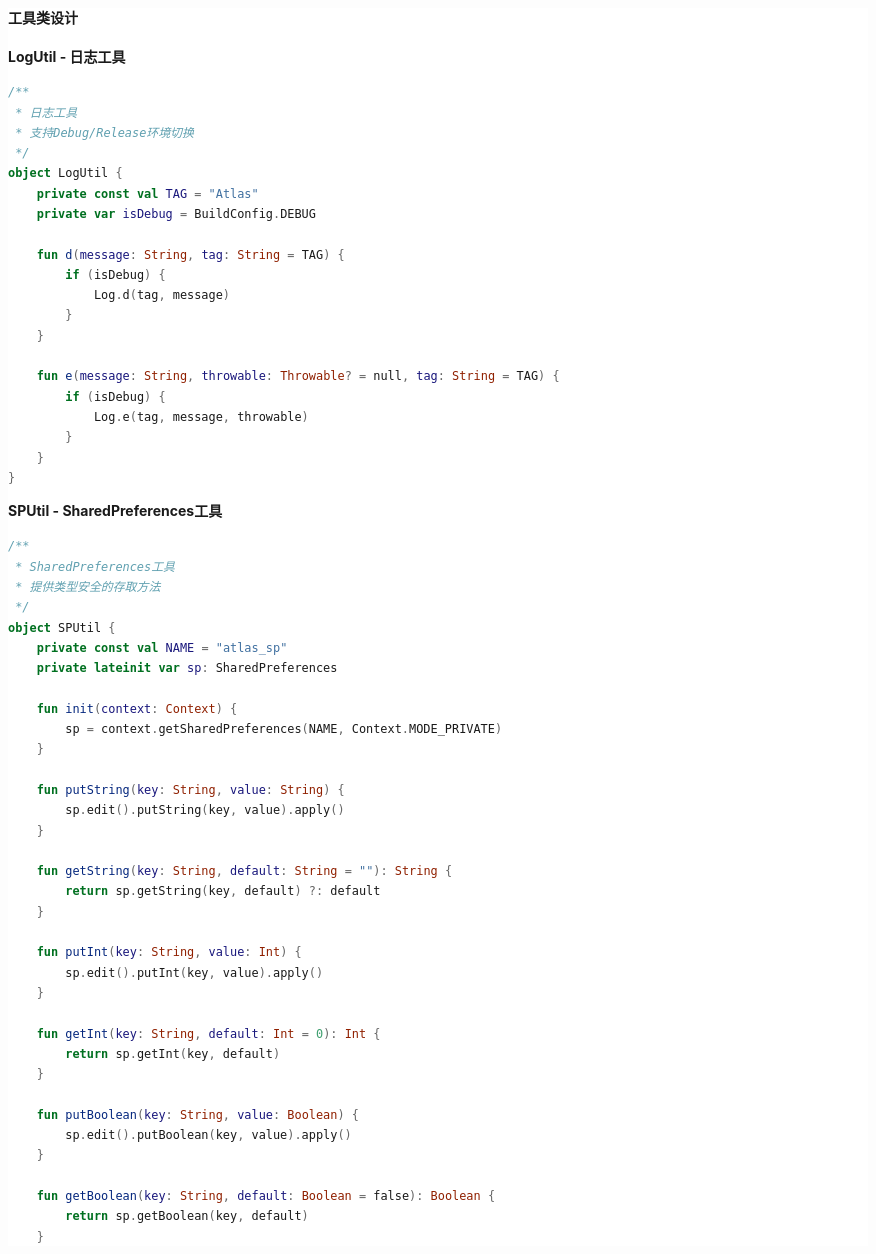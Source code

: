 
#### 工具类设计

**LogUtil - 日志工具**

```kotlin
/**
 * 日志工具
 * 支持Debug/Release环境切换
 */
object LogUtil {
    private const val TAG = "Atlas"
    private var isDebug = BuildConfig.DEBUG
    
    fun d(message: String, tag: String = TAG) {
        if (isDebug) {
            Log.d(tag, message)
        }
    }
    
    fun e(message: String, throwable: Throwable? = null, tag: String = TAG) {
        if (isDebug) {
            Log.e(tag, message, throwable)
        }
    }
}
```

**SPUtil - SharedPreferences工具**

```kotlin
/**
 * SharedPreferences工具
 * 提供类型安全的存取方法
 */
object SPUtil {
    private const val NAME = "atlas_sp"
    private lateinit var sp: SharedPreferences
    
    fun init(context: Context) {
        sp = context.getSharedPreferences(NAME, Context.MODE_PRIVATE)
    }
    
    fun putString(key: String, value: String) {
        sp.edit().putString(key, value).apply()
    }
    
    fun getString(key: String, default: String = ""): String {
        return sp.getString(key, default) ?: default
    }
    
    fun putInt(key: String, value: Int) {
        sp.edit().putInt(key, value).apply()
    }
    
    fun getInt(key: String, default: Int = 0): Int {
        return sp.getInt(key, default)
    }
    
    fun putBoolean(key: String, value: Boolean) {
        sp.edit().putBoolean(key, value).apply()
    }
    
    fun getBoolean(key: String, default: Boolean = false): Boolean {
        return sp.getBoolean(key, default)
    }
```